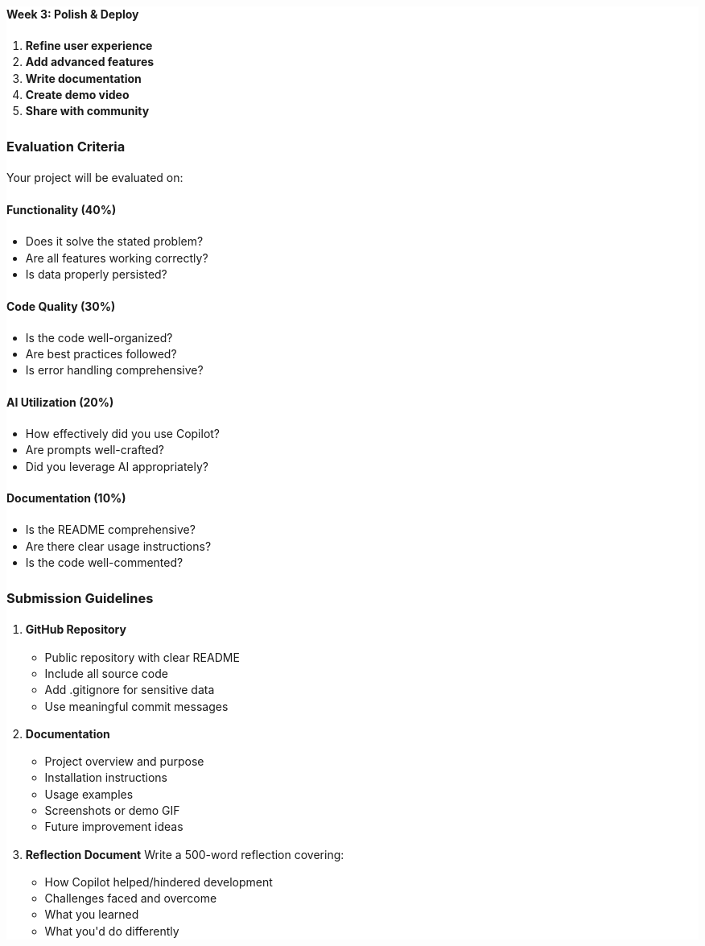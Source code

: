 #### Week 3: Polish & Deploy
1. **Refine user experience**
2. **Add advanced features**
3. **Write documentation**
4. **Create demo video**
5. **Share with community**

### Evaluation Criteria

Your project will be evaluated on:

#### Functionality (40%)
- Does it solve the stated problem?
- Are all features working correctly?
- Is data properly persisted?

#### Code Quality (30%)
- Is the code well-organized?
- Are best practices followed?
- Is error handling comprehensive?

#### AI Utilization (20%)
- How effectively did you use Copilot?
- Are prompts well-crafted?
- Did you leverage AI appropriately?

#### Documentation (10%)
- Is the README comprehensive?
- Are there clear usage instructions?
- Is the code well-commented?

### Submission Guidelines

1. **GitHub Repository**
   - Public repository with clear README
   - Include all source code
   - Add .gitignore for sensitive data
   - Use meaningful commit messages

2. **Documentation**
   - Project overview and purpose
   - Installation instructions
   - Usage examples
   - Screenshots or demo GIF
   - Future improvement ideas

3. **Reflection Document**
   Write a 500-word reflection covering:
   - How Copilot helped/hindered development
   - Challenges faced and overcome
   - What you learned
   - What you'd do differently

